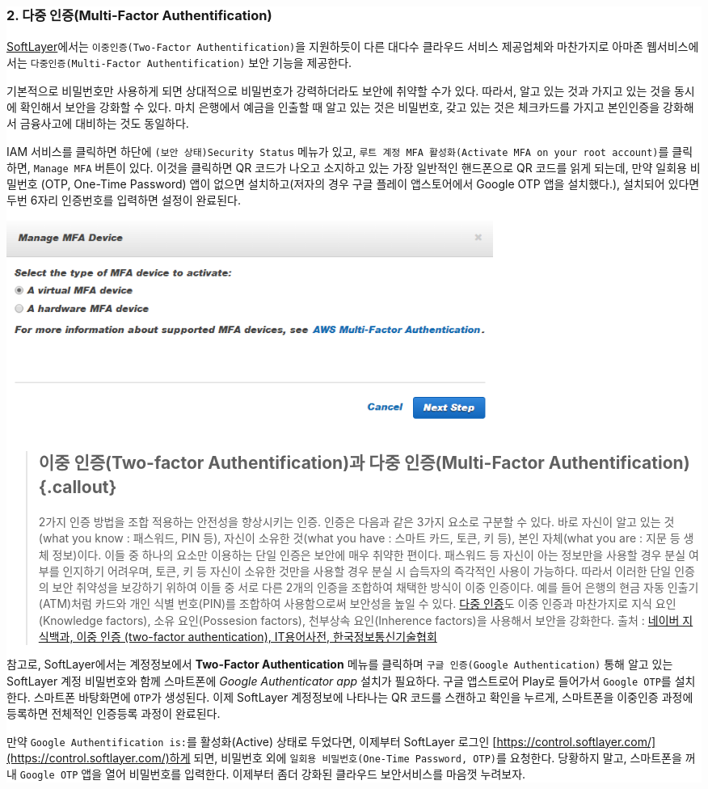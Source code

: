 ### 2. 다중 인증(Multi-Factor Authentification)

[SoftLayer](http://www.ibm.com/cloud-computing/kr/ko/softlayer/)에서는 `이중인증(Two-Factor Authentification)`을 지원하듯이 다른 대다수 클라우드 서비스 제공업체와 마찬가지로 아마존 웹서비스에서는 `다중인증(Multi-Factor Authentification)` 보안 기능을 제공한다.

기본적으로 비밀번호만 사용하게 되면 상대적으로 비밀번호가 강력하더라도 보안에 취약할 수가 있다. 따라서, 알고 있는 것과 가지고 있는 것을 동시에 확인해서 보안을 강화할 수 있다. 마치 은행에서 예금을 인출할 때 알고 있는 것은 비밀번호, 갖고 있는 것은 체크카드를 가지고 본인인증을 강화해서 금융사고에 대비하는 것도 동일하다.

IAM 서비스를 클릭하면 하단에 `(보안 상태)Security Status` 메뉴가 있고, `루트 계정 MFA 활성화(Activate MFA on your root account)`를 클릭하면, `Manage MFA` 버튼이 있다. 이것을 클릭하면 QR 코드가 나오고 소지하고 있는 가장 일반적인 핸드폰으로 QR 코드를 읽게 되는데, 만약 일회용 비밀번호 (OTP, One-Time Password) 앱이 없으면 설치하고(저자의 경우 구글 플레이 앱스토어에서 Google OTP 앱을 설치했다.), 설치되어 있다면 두번 6자리 인증번호를 입력하면 설정이 완료된다.

<img src="fig/aws-multi-factor-authentification.png" alt="AWS 다중 인증" width="70%" />


> ## 이중 인증(Two-factor Authentification)과 다중 인증(Multi-Factor Authentification) {.callout}
> 
> 2가지 인증 방법을 조합 적용하는 안전성을 향상시키는 인증. 인증은 다음과 같은 3가지 요소로 구분할 수 있다. 
> 바로 자신이 알고 있는 것(what you know : 패스워드, PIN 등), 자신이 소유한 것(what you have : 스마트 카드, 토큰, 키 등), 
> 본인 자체(what you are : 지문 등 생체 정보)이다. 이들 중 하나의 요소만 이용하는 단일 인증은 보안에 매우 취약한 편이다. 
> 패스워드 등 자신이 아는 정보만을 사용할 경우 분실 여부를 인지하기 어려우며, 토큰, 키 등 자신이 소유한 것만을 사용할 경우 
> 분실 시 습득자의 즉각적인 사용이 가능하다. 따라서 이러한 단일 인증의 보안 취약성을 보강하기 위하여 이들 중 서로 다른 2개의 
> 인증을 조합하여 채택한 방식이 이중 인증이다. 예를 들어 은행의 현금 자동 인출기(ATM)처럼 카드와 개인 식별 번호(PIN)를 
> 조합하여 사용함으로써 보안성을 높일 수 있다.  [다중 인증](https://en.wikipedia.org/wiki/Multi-factor_authentication)도 이중 인증과 마찬가지로 지식 요인(Knowledge factors), 소유 요인(Possesion factors), 천부상속 요인(Inherence factors)을 사용해서 보안을 강화한다.
> 출처 : [네이버 지식백과, 이중 인증 (two-factor authentication), IT용어사전, 한국정보통신기술협회](http://terms.naver.com/entry.nhn?docId=859932&cid=42346&categoryId=42346)

참고로, SoftLayer에서는 계정정보에서 **Two-Factor Authentication** 메뉴를 클릭하며 `구글 인증(Google Authentication)` 통해 알고 있는 SoftLayer 계정 비밀번호와 함께 스마트폰에 *Google Authenticator app* 설치가 필요하다. 구글 앱스트로어 Play로 들어가서 `Google OTP`를 설치한다. 스마트폰 바탕화면에 `OTP`가 생성된다. 이제 SoftLayer 계정정보에 나타나는 QR 코드를 스캔하고 확인을 누르게, 스마트폰을 이중인증 과정에 등록하면 전체적인 인증등록 과정이 완료된다. 

만약 `Google Authentification is:`를 활성화(Active) 상태로 두었다면, 이제부터 SoftLayer 로그인 [https://control.softlayer.com/](https://control.softlayer.com/)하게 되면, 비밀번호 외에 `일회용 비밀번호(One-Time Password, OTP)`를 요청한다. 당황하지 말고, 스마트폰을 꺼내 `Google OTP` 앱을 열어 비밀번호를 입력한다. 이제부터 좀더 강화된 클라우드 보안서비스를 마음껏 누려보자.